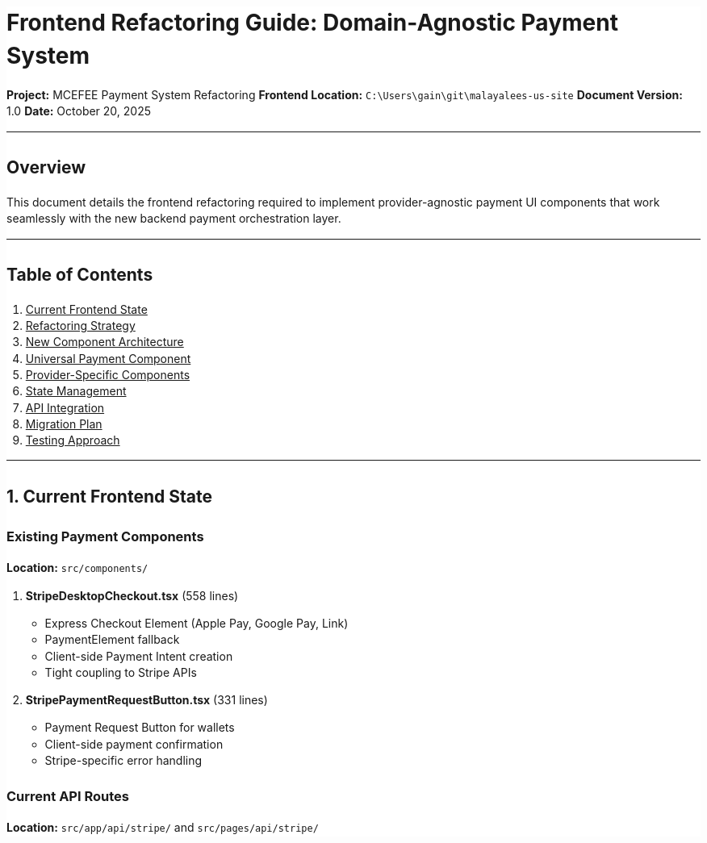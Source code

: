 # Frontend Refactoring Guide: Domain-Agnostic Payment System

**Project:** MCEFEE Payment System Refactoring
**Frontend Location:** `C:\Users\gain\git\malayalees-us-site`
**Document Version:** 1.0
**Date:** October 20, 2025

---

## Overview

This document details the frontend refactoring required to implement provider-agnostic payment UI components that work seamlessly with the new backend payment orchestration layer.

---

## Table of Contents

1. [Current Frontend State](#current-frontend-state)
2. [Refactoring Strategy](#refactoring-strategy)
3. [New Component Architecture](#new-component-architecture)
4. [Universal Payment Component](#universal-payment-component)
5. [Provider-Specific Components](#provider-specific-components)
6. [State Management](#state-management)
7. [API Integration](#api-integration)
8. [Migration Plan](#migration-plan)
9. [Testing Approach](#testing-approach)

---

## 1. Current Frontend State

### Existing Payment Components

**Location:** `src/components/`

1. **StripeDesktopCheckout.tsx** (558 lines)
   - Express Checkout Element (Apple Pay, Google Pay, Link)
   - PaymentElement fallback
   - Client-side Payment Intent creation
   - Tight coupling to Stripe APIs

2. **StripePaymentRequestButton.tsx** (331 lines)
   - Payment Request Button for wallets
   - Client-side payment confirmation
   - Stripe-specific error handling

### Current API Routes

**Location:** `src/app/api/stripe/` and `src/pages/api/stripe/`
